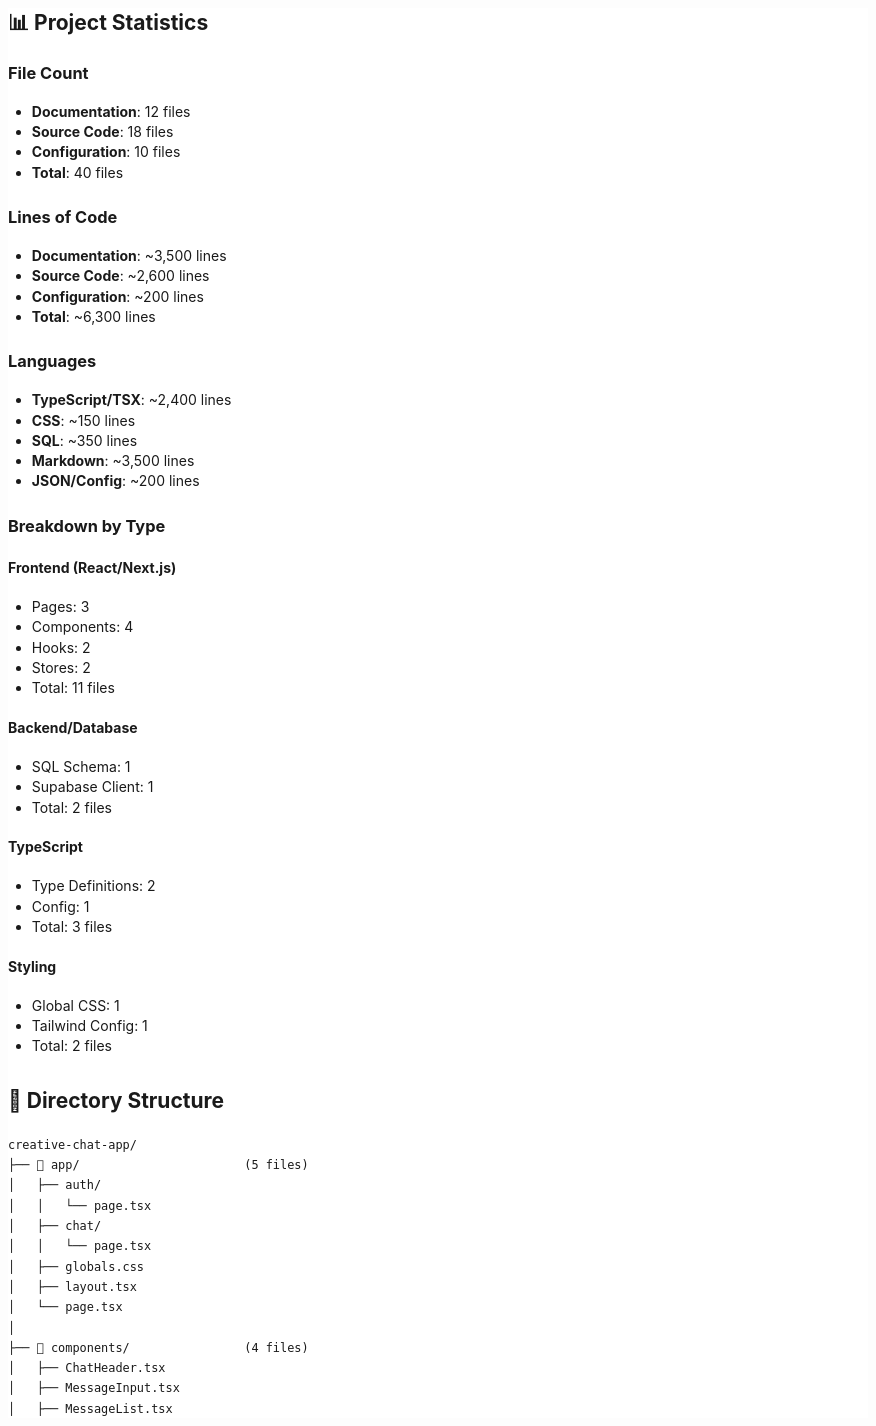 ## 📊 Project Statistics

### File Count
- **Documentation**: 12 files
- **Source Code**: 18 files
- **Configuration**: 10 files
- **Total**: 40 files

### Lines of Code
- **Documentation**: ~3,500 lines
- **Source Code**: ~2,600 lines
- **Configuration**: ~200 lines
- **Total**: ~6,300 lines

### Languages
- **TypeScript/TSX**: ~2,400 lines
- **CSS**: ~150 lines
- **SQL**: ~350 lines
- **Markdown**: ~3,500 lines
- **JSON/Config**: ~200 lines

### Breakdown by Type

#### Frontend (React/Next.js)
- Pages: 3
- Components: 4
- Hooks: 2
- Stores: 2
- Total: 11 files

#### Backend/Database
- SQL Schema: 1
- Supabase Client: 1
- Total: 2 files

#### TypeScript
- Type Definitions: 2
- Config: 1
- Total: 3 files

#### Styling
- Global CSS: 1
- Tailwind Config: 1
- Total: 2 files

## 📁 Directory Structure

```
creative-chat-app/
├── 📁 app/                       (5 files)
│   ├── auth/
│   │   └── page.tsx
│   ├── chat/
│   │   └── page.tsx
│   ├── globals.css
│   ├── layout.tsx
│   └── page.tsx
│
├── 📁 components/                (4 files)
│   ├── ChatHeader.tsx
│   ├── MessageInput.tsx
│   ├── MessageList.tsx
```